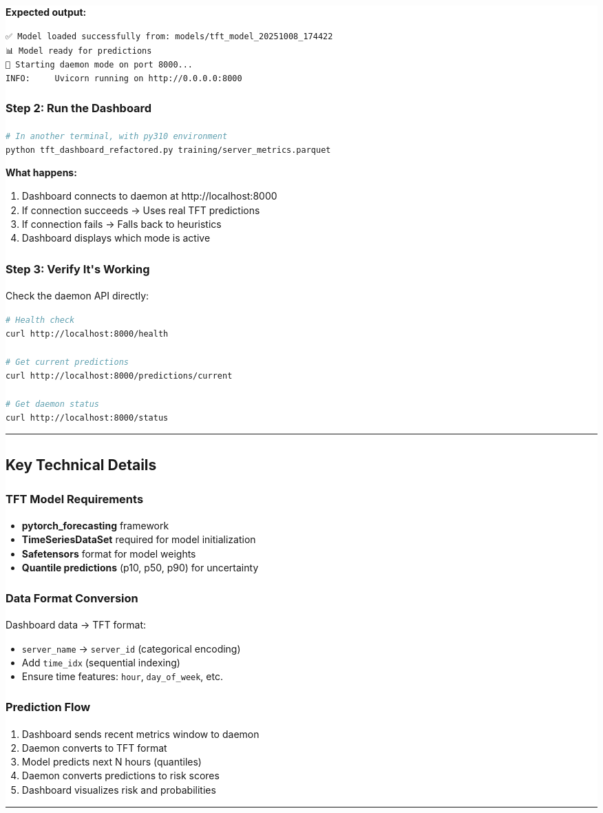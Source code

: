 **Expected output:**
```
✅ Model loaded successfully from: models/tft_model_20251008_174422
📊 Model ready for predictions
🚀 Starting daemon mode on port 8000...
INFO:     Uvicorn running on http://0.0.0.0:8000
```

### Step 2: Run the Dashboard
```bash
# In another terminal, with py310 environment
python tft_dashboard_refactored.py training/server_metrics.parquet
```

**What happens:**
1. Dashboard connects to daemon at http://localhost:8000
2. If connection succeeds → Uses real TFT predictions
3. If connection fails → Falls back to heuristics
4. Dashboard displays which mode is active

### Step 3: Verify It's Working
Check the daemon API directly:
```bash
# Health check
curl http://localhost:8000/health

# Get current predictions
curl http://localhost:8000/predictions/current

# Get daemon status
curl http://localhost:8000/status
```

---

## Key Technical Details

### TFT Model Requirements
- **pytorch_forecasting** framework
- **TimeSeriesDataSet** required for model initialization
- **Safetensors** format for model weights
- **Quantile predictions** (p10, p50, p90) for uncertainty

### Data Format Conversion
Dashboard data → TFT format:
- `server_name` → `server_id` (categorical encoding)
- Add `time_idx` (sequential indexing)
- Ensure time features: `hour`, `day_of_week`, etc.

### Prediction Flow
1. Dashboard sends recent metrics window to daemon
2. Daemon converts to TFT format
3. Model predicts next N hours (quantiles)
4. Daemon converts predictions to risk scores
5. Dashboard visualizes risk and probabilities

---